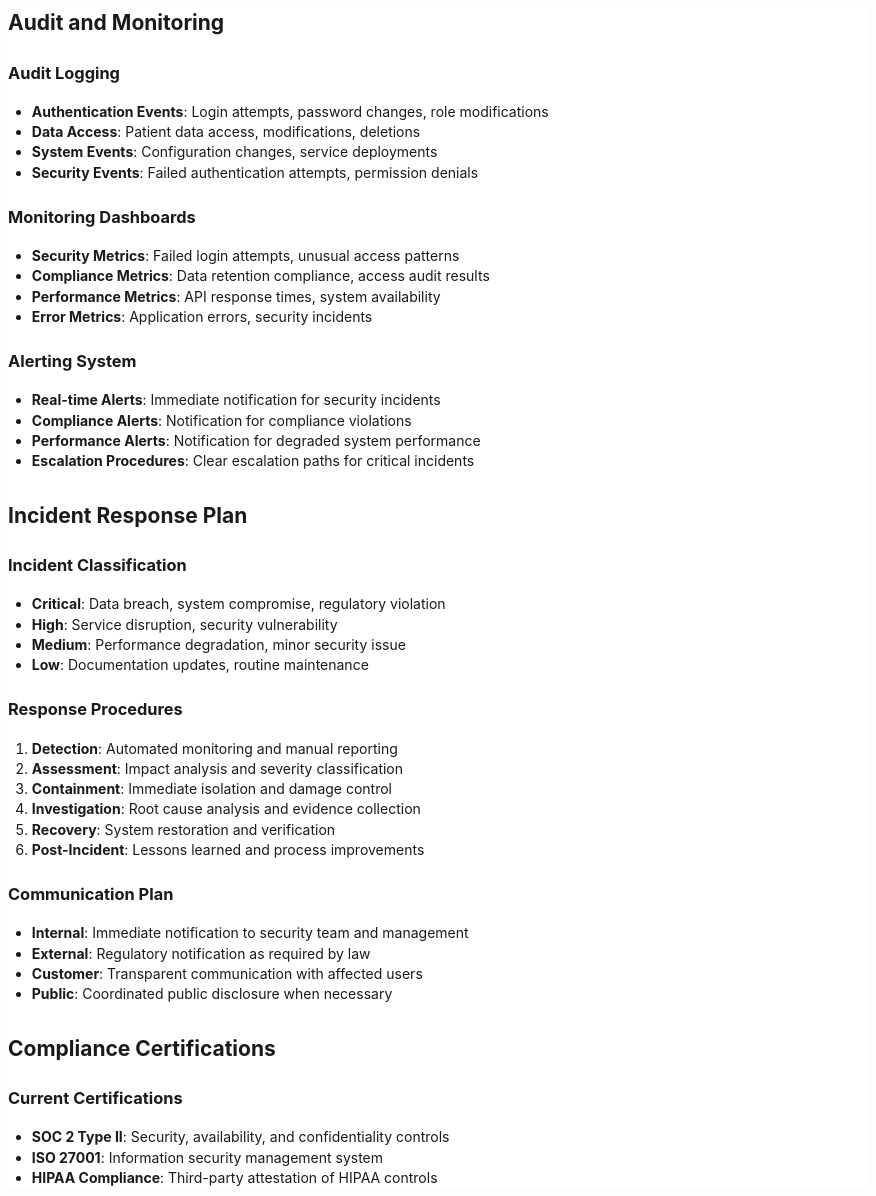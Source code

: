 ## Audit and Monitoring

### Audit Logging
- **Authentication Events**: Login attempts, password changes, role modifications
- **Data Access**: Patient data access, modifications, deletions
- **System Events**: Configuration changes, service deployments
- **Security Events**: Failed authentication attempts, permission denials

### Monitoring Dashboards
- **Security Metrics**: Failed login attempts, unusual access patterns
- **Compliance Metrics**: Data retention compliance, access audit results
- **Performance Metrics**: API response times, system availability
- **Error Metrics**: Application errors, security incidents

### Alerting System
- **Real-time Alerts**: Immediate notification for security incidents
- **Compliance Alerts**: Notification for compliance violations
- **Performance Alerts**: Notification for degraded system performance
- **Escalation Procedures**: Clear escalation paths for critical incidents

## Incident Response Plan

### Incident Classification
- **Critical**: Data breach, system compromise, regulatory violation
- **High**: Service disruption, security vulnerability
- **Medium**: Performance degradation, minor security issue
- **Low**: Documentation updates, routine maintenance

### Response Procedures
1. **Detection**: Automated monitoring and manual reporting
2. **Assessment**: Impact analysis and severity classification
3. **Containment**: Immediate isolation and damage control
4. **Investigation**: Root cause analysis and evidence collection
5. **Recovery**: System restoration and verification
6. **Post-Incident**: Lessons learned and process improvements

### Communication Plan
- **Internal**: Immediate notification to security team and management
- **External**: Regulatory notification as required by law
- **Customer**: Transparent communication with affected users
- **Public**: Coordinated public disclosure when necessary

## Compliance Certifications

### Current Certifications
- **SOC 2 Type II**: Security, availability, and confidentiality controls
- **ISO 27001**: Information security management system
- **HIPAA Compliance**: Third-party attestation of HIPAA controls
